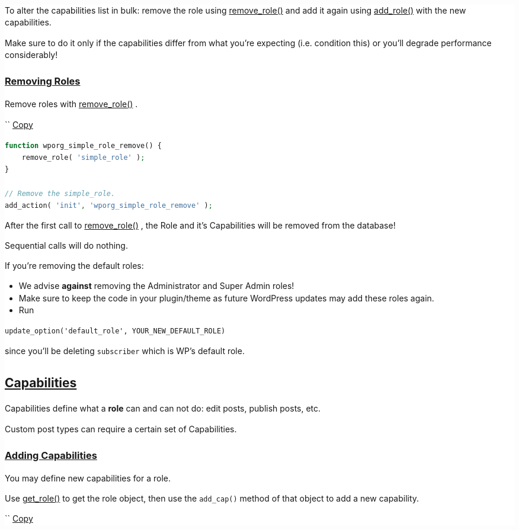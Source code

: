 To alter the capabilities list in bulk: remove the role using [remove\_role()](https://developer.wordpress.org/reference/functions/remove_role/) and add it again using [add\_role()](https://developer.wordpress.org/reference/functions/add_role/) with the new capabilities.

Make sure to do it only if the capabilities differ from what you’re expecting (i.e. condition this) or you’ll degrade performance considerably!

### [Removing Roles](https://developer.wordpress.org/plugins/users/roles-and-capabilities/\#removing-roles)

Remove roles with [remove\_role()](https://developer.wordpress.org/reference/functions/remove_role/) .

``
[Copy](https://developer.wordpress.org/plugins/users/roles-and-capabilities/#)

```php
function wporg_simple_role_remove() {
	remove_role( 'simple_role' );
}

// Remove the simple_role.
add_action( 'init', 'wporg_simple_role_remove' );
```

After the first call to [remove\_role()](https://developer.wordpress.org/reference/functions/remove_role/) , the Role and it’s Capabilities will be removed from the database!

Sequential calls will do nothing.

If you’re removing the default roles:

- We advise **against** removing the Administrator and Super Admin roles!
- Make sure to keep the code in your plugin/theme as future WordPress updates may add these roles again.
- Run

`update_option('default_role', YOUR_NEW_DEFAULT_ROLE)`


since you’ll be deleting `subscriber` which is WP’s default role.

## [Capabilities](https://developer.wordpress.org/plugins/users/roles-and-capabilities/\#capabilities)

Capabilities define what a **role** can and can not do: edit posts, publish posts, etc.

Custom post types can require a certain set of Capabilities.

### [Adding Capabilities](https://developer.wordpress.org/plugins/users/roles-and-capabilities/\#adding-capabilities)

You may define new capabilities for a role.

Use [get\_role()](https://developer.wordpress.org/reference/functions/get_role/) to get the role object, then use the `add_cap()` method of that object to add a new capability.

``
[Copy](https://developer.wordpress.org/plugins/users/roles-and-capabilities/#)
